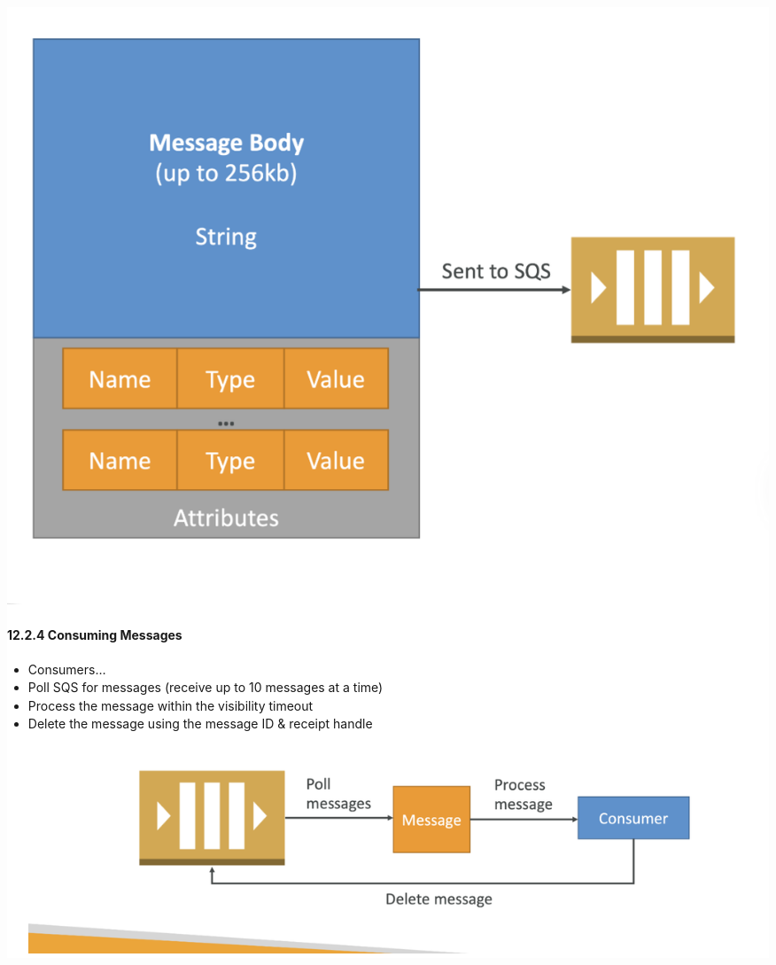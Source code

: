 ![image](https://github.com/Sunmit/Notes/blob/master/AWS%20Certified%20Developer/images/im-sqs-3.png)
#### 12.2.4 Consuming Messages
* Consumers…
* Poll SQS for messages (receive up to 10 messages at a time) 
* Process the message within the visibility timeout 
* Delete the message using the message ID & receipt handle   
![image](https://github.com/Sunmit/Notes/blob/master/AWS%20Certified%20Developer/images/im-sqs-4.png)   
